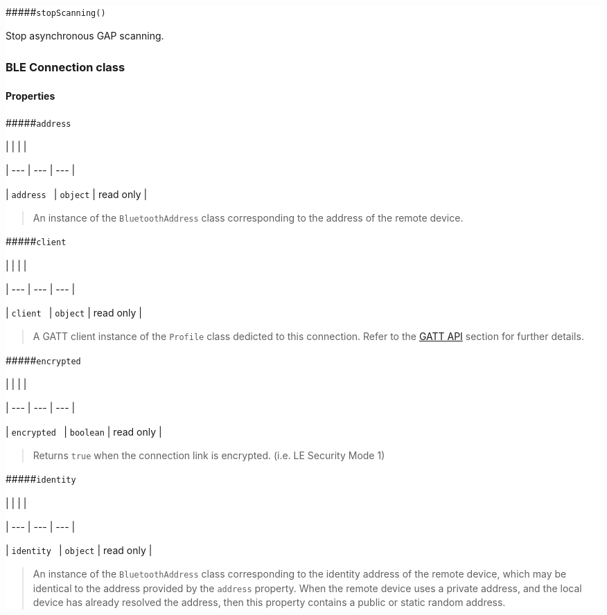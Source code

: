 

#####`stopScanning()`


Stop asynchronous GAP scanning.  



### BLE Connection class


#### Properties


#####`address`



| | | |

| --- | --- | --- |

| `address ` | `object` | read only |



> An instance of the `BluetoothAddress` class corresponding to the address of the remote device.


#####`client` 

| | | |

| --- | --- | --- |

| `client ` | `object` | read only |



> A GATT client instance of the `Profile` class dedicted to this connection. Refer to the [GATT API](#gatt-api) section for further details.


#####`encrypted`

| | | |

| --- | --- | --- |

| `encrypted ` | `boolean` | read only |

> Returns `true` when the connection link is encrypted. (i.e. LE Security Mode 1)

#####`identity`

| | | |

| --- | --- | --- |

| `identity ` | `object` | read only |

> An instance of the `BluetoothAddress` class corresponding to the identity address of the remote device, which may be identical to the address provided by the `address` property. When the remote device uses a private address, and the local device has already resolved the address, then this property contains a public or static random address.
